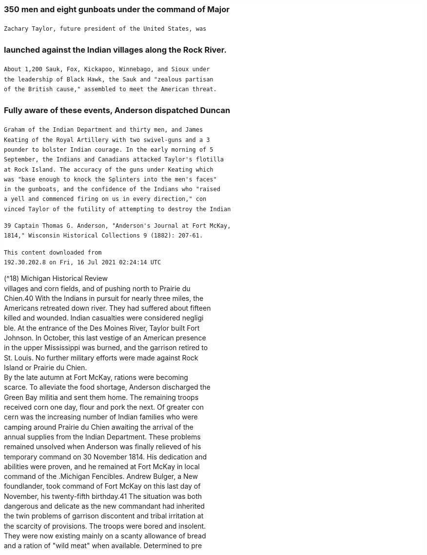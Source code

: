 ### 350 men and eight gunboats under the command of Major

```
Zachary Taylor, future president of the United States, was
```

### launched against the Indian villages along the Rock River.

```
About 1,200 Sauk, Fox, Kickapoo, Winnebago, and Sioux under
the leadership of Black Hawk, the Sauk and "zealous partisan
of the British cause," assembled to meet the American threat.
```

### Fully aware of these events, Anderson dispatched Duncan

```
Graham of the Indian Department and thirty men, and James
Keating of the Royal Artillery with two swivel-guns and a 3
pounder to bolster Indian courage. In the early morning of 5
September, the Indians and Canadians attacked Taylor's flotilla
at Rock Island. The accuracy of the guns under Keating which
was "base enough to knock the Splinters into the men's faces"
in the gunboats, and the confidence of the Indians who "raised
a yell and commenced firing on us in every direction," con
vinced Taylor of the futility of attempting to destroy the Indian
```

```
39 Captain Thomas G. Anderson, "Anderson's Journal at Fort McKay,
1814," Wisconsin Historical Collections 9 (1882): 207-61.
```

```
This content downloaded from
192.30.202.8 on Fri, 16 Jul 2021 02:24:14 UTC
```

(^18) Michigan Historical Review  
villages and corn fields, and of pushing north to Prairie du  
Chien.40 With the Indians in pursuit for nearly three miles, the  
Americans retreated down river. They had suffered about fifteen  
killed and wounded. Indian casualties were considered negligi  
ble. At the entrance of the Des Moines River, Taylor built Fort  
Johnson. In October, this last vestige of an American presence  
in the upper Mississippi was burned, and the garrison retired to  
St. Louis. No further military efforts were made against Rock  
Island or Prairie du Chien.  
By the late autumn at Fort McKay, rations were becoming  
scarce. To alleviate the food shortage, Anderson discharged the  
Green Bay militia and sent them home. The remaining troops  
received corn one day, flour and pork the next. Of greater con  
cern was the increasing number of Indian families who were  
camping around Prairie du Chien awaiting the arrival of the  
annual supplies from the Indian Department. These problems  
remained unsolved when Anderson was finally relieved of his  
temporary command on 30 November 1814. His dedication and  
abilities were proven, and he remained at Fort McKay in local  
command of the .Michigan Fencibles. Andrew Bulger, a New  
foundlander, took command of Fort McKay on this last day of  
November, his twenty-fifth birthday.41 The situation was both  
dangerous and delicate as the new commandant had inherited  
the twin problems of garrison discontent and tribal irritation at  
the scarcity of provisions. The troops were bored and insolent.  
They were now existing mainly on a scanty allowance of bread  
and a ration of "wild meat" when available. Determined to pre  